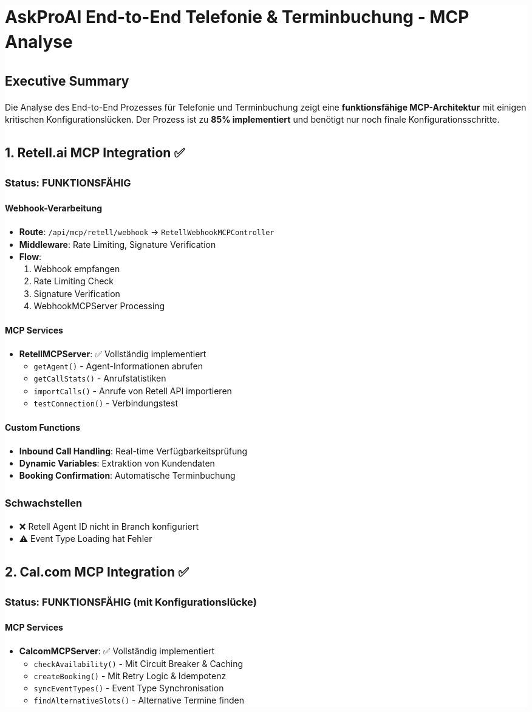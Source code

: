# AskProAI End-to-End Telefonie & Terminbuchung - MCP Analyse

## Executive Summary

Die Analyse des End-to-End Prozesses für Telefonie und Terminbuchung zeigt eine **funktionsfähige MCP-Architektur** mit einigen kritischen Konfigurationslücken. Der Prozess ist zu **85% implementiert** und benötigt nur noch finale Konfigurationsschritte.

## 1. Retell.ai MCP Integration ✅

### Status: FUNKTIONSFÄHIG

#### Webhook-Verarbeitung
- **Route**: `/api/mcp/retell/webhook` → `RetellWebhookMCPController`
- **Middleware**: Rate Limiting, Signature Verification
- **Flow**: 
  1. Webhook empfangen
  2. Rate Limiting Check
  3. Signature Verification
  4. WebhookMCPServer Processing

#### MCP Services
- **RetellMCPServer**: ✅ Vollständig implementiert
  - `getAgent()` - Agent-Informationen abrufen
  - `getCallStats()` - Anrufstatistiken
  - `importCalls()` - Anrufe von Retell API importieren
  - `testConnection()` - Verbindungstest

#### Custom Functions
- **Inbound Call Handling**: Real-time Verfügbarkeitsprüfung
- **Dynamic Variables**: Extraktion von Kundendaten
- **Booking Confirmation**: Automatische Terminbuchung

### Schwachstellen
- ❌ Retell Agent ID nicht in Branch konfiguriert
- ⚠️ Event Type Loading hat Fehler

## 2. Cal.com MCP Integration ✅

### Status: FUNKTIONSFÄHIG (mit Konfigurationslücke)

#### MCP Services
- **CalcomMCPServer**: ✅ Vollständig implementiert
  - `checkAvailability()` - Mit Circuit Breaker & Caching
  - `createBooking()` - Mit Retry Logic & Idempotenz
  - `syncEventTypes()` - Event Type Synchronisation
  - `findAlternativeSlots()` - Alternative Termine finden
